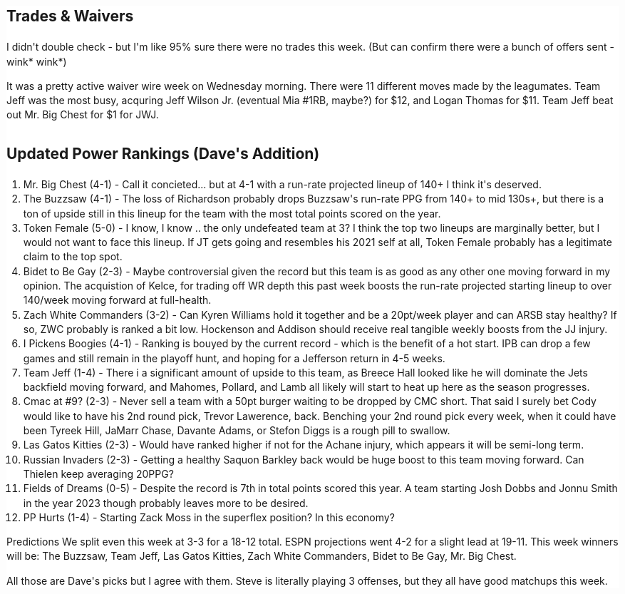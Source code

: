 ## Trades & Waivers
I didn't double check - but I'm like 95% sure there were no trades this week.  (But can confirm there were a bunch of offers sent - wink* wink*)

It was a pretty active waiver wire week on Wednesday morning.  There were 11 different moves made by the leagumates.  Team Jeff was the most busy, acquring Jeff Wilson Jr. (eventual Mia #1RB, maybe?) for $12, and Logan Thomas for $11.  Team Jeff beat out Mr. Big Chest for $1 for JWJ.  

## Updated Power Rankings (Dave's Addition)
1.  Mr. Big Chest (4-1) - Call it concieted... but at 4-1 with a run-rate projected lineup of 140+ I think it's deserved.
2.  The Buzzsaw (4-1) - The loss of Richardson probably drops Buzzsaw's run-rate PPG from 140+ to mid 130s+, but there is a ton of upside still in this lineup for the team with the most total points scored on the year.
3.  Token Female (5-0) - I know, I know .. the only undefeated team at 3?  I think the top two lineups are marginally better, but I would not want to face this lineup.  If JT gets going and resembles his 2021 self at all, Token Female probably has a legitimate claim to the top spot.
4.  Bidet to Be Gay (2-3) - Maybe controversial given the record but this team is as good as any other one moving forward in my opinion.  The acquistion of Kelce, for trading off WR depth this past week boosts the run-rate projected starting lineup to over 140/week moving forward at full-health.
5.  Zach White Commanders (3-2) - Can Kyren Williams hold it together and be a 20pt/week player and can ARSB stay healthy?  If so, ZWC probably is ranked a bit low.  Hockenson and Addison should receive real tangible weekly boosts from the JJ injury.
6.  I Pickens Boogies (4-1) - Ranking is bouyed by the current record - which is the benefit of a hot start.  IPB can drop a few games and still remain in the playoff hunt, and hoping for a Jefferson return in 4-5 weeks.
7.  Team Jeff (1-4) - There i a significant amount of upside to this team, as Breece Hall looked like he will dominate the Jets backfield moving forward, and Mahomes, Pollard, and Lamb all likely will start to heat up here as the season progresses.
8.  Cmac at #9? (2-3) - Never sell a team with a 50pt burger waiting to be dropped by CMC short. That said I surely bet Cody would like to have his 2nd round pick, Trevor Lawerence, back.  Benching your 2nd round pick every week, when it could have been Tyreek Hill, JaMarr Chase, Davante Adams, or Stefon Diggs is a rough pill to swallow.
9.  Las Gatos Kitties (2-3) - Would have ranked higher if not for the Achane injury, which appears it will be semi-long term.
10. Russian Invaders (2-3) - Getting a healthy Saquon Barkley back would be huge boost to this team moving forward.  Can Thielen keep averaging 20PPG?
11. Fields of Dreams (0-5) - Despite the record is 7th in total points scored this year. A team starting Josh Dobbs and Jonnu Smith in the year 2023 though probably leaves more to be desired.
12. PP Hurts (1-4) - Starting Zack Moss in the superflex position?  In this economy?

Predictions
We split even this week at 3-3 for a 18-12 total. 
ESPN projections went 4-2 for a slight lead at 19-11. 
This week winners will be:  The Buzzsaw, Team Jeff, Las Gatos Kitties, Zach White Commanders, Bidet to Be Gay, Mr. Big Chest.

All those are Dave's picks but I agree with them. Steve is literally playing 3 offenses, but they all have good matchups this week. 